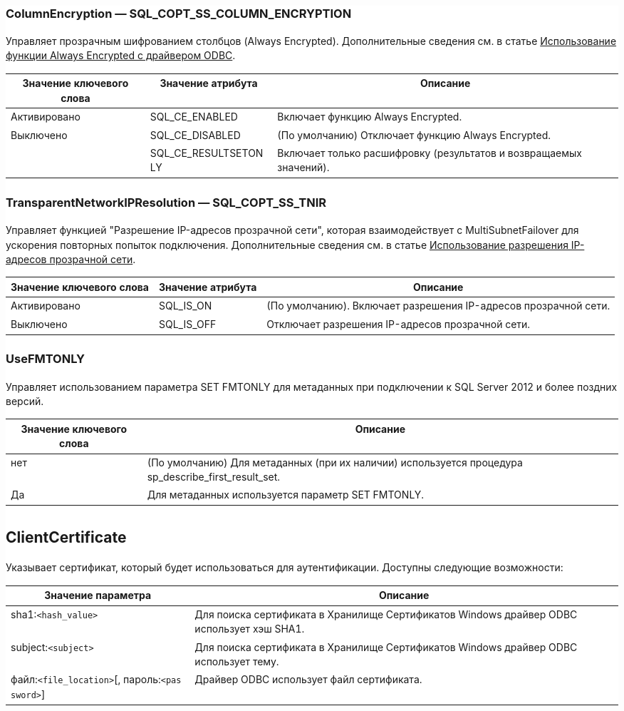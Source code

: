 ### <a name="columnencryption---sql_copt_ss_column_encryption"></a>ColumnEncryption — SQL_COPT_SS_COLUMN_ENCRYPTION

Управляет прозрачным шифрованием столбцов (Always Encrypted). Дополнительные сведения см. в статье [Использование функции Always Encrypted с драйвером ODBC](using-always-encrypted-with-the-odbc-driver.md).

| Значение ключевого слова | Значение атрибута | Описание |
|-|-|-|
|Активировано|SQL_CE_ENABLED|Включает функцию Always Encrypted.|
|Выключено|SQL_CE_DISABLED|(По умолчанию) Отключает функцию Always Encrypted.|
| |SQL_CE_RESULTSETONLY|Включает только расшифровку (результатов и возвращаемых значений).|

### <a name="transparentnetworkipresolution---sql_copt_ss_tnir"></a>TransparentNetworkIPResolution — SQL_COPT_SS_TNIR

Управляет функцией "Разрешение IP-адресов прозрачной сети", которая взаимодействует с MultiSubnetFailover для ускорения повторных попыток подключения. Дополнительные сведения см. в статье [Использование разрешения IP-адресов прозрачной сети](using-transparent-network-ip-resolution.md).

| Значение ключевого слова | Значение атрибута| Описание |
|-|-|-|
|Активировано|SQL_IS_ON|(По умолчанию). Включает разрешения IP-адресов прозрачной сети.|
|Выключено|SQL_IS_OFF|Отключает разрешения IP-адресов прозрачной сети.|

### <a name="usefmtonly"></a>UseFMTONLY

Управляет использованием параметра SET FMTONLY для метаданных при подключении к SQL Server 2012 и более поздних версий.

| Значение ключевого слова | Описание |
|-|-|
|нет|(По умолчанию) Для метаданных (при их наличии) используется процедура sp_describe_first_result_set. |
|Да| Для метаданных используется параметр SET FMTONLY. |


## <a name="clientcertificate"></a>ClientCertificate

Указывает сертификат, который будет использоваться для аутентификации. Доступны следующие возможности: 

| Значение параметра | Описание |
|-|-|
| sha1:`<hash_value>` | Для поиска сертификата в Хранилище Сертификатов Windows драйвер ODBC использует хэш SHA1. |
| subject:`<subject>` | Для поиска сертификата в Хранилище Сертификатов Windows драйвер ODBC использует тему. |
| файл:`<file_location>`[, пароль:`<password>`] | Драйвер ODBC использует файл сертификата. |
